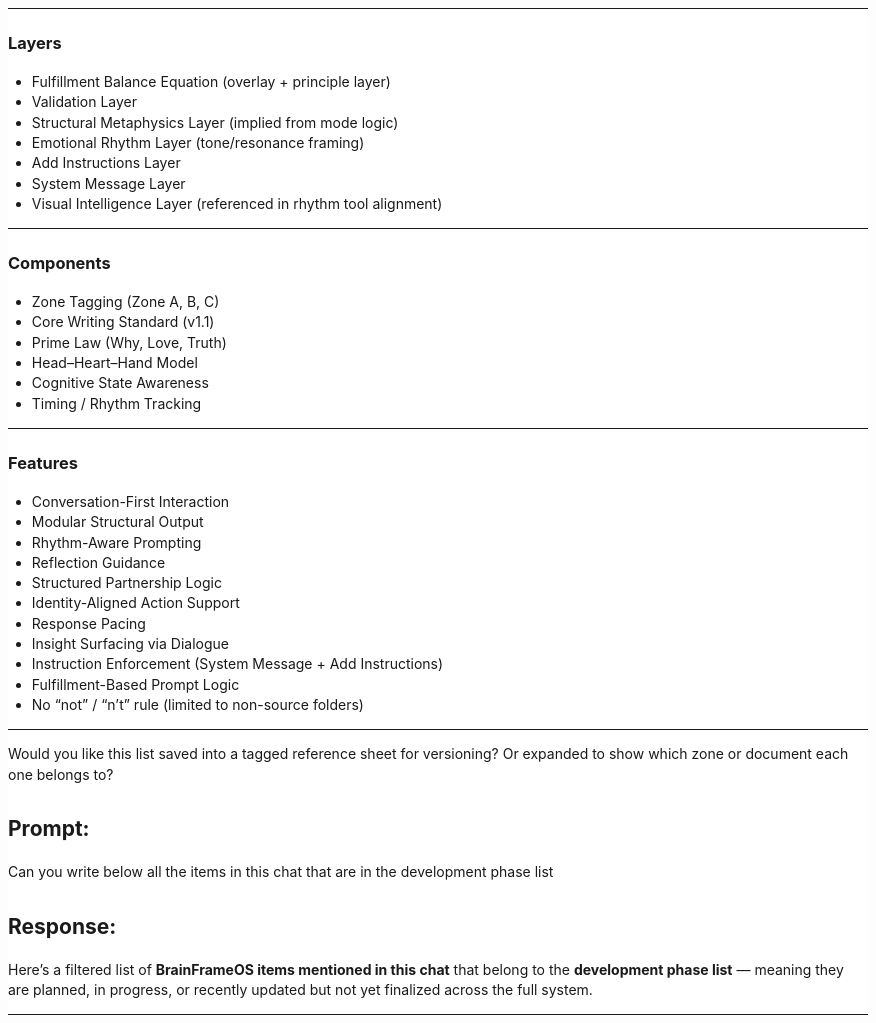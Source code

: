 * * *

### **Layers**

*   Fulfillment Balance Equation (overlay + principle layer)
*   Validation Layer
*   Structural Metaphysics Layer (implied from mode logic)
*   Emotional Rhythm Layer (tone/resonance framing)
*   Add Instructions Layer
*   System Message Layer
*   Visual Intelligence Layer (referenced in rhythm tool alignment)

* * *

### **Components**

*   Zone Tagging (Zone A, B, C)
*   Core Writing Standard (v1.1)
*   Prime Law (Why, Love, Truth)
*   Head–Heart–Hand Model
*   Cognitive State Awareness
*   Timing / Rhythm Tracking

* * *

### **Features**

*   Conversation-First Interaction
*   Modular Structural Output
*   Rhythm-Aware Prompting
*   Reflection Guidance
*   Structured Partnership Logic
*   Identity-Aligned Action Support
*   Response Pacing
*   Insight Surfacing via Dialogue
*   Instruction Enforcement (System Message + Add Instructions)
*   Fulfillment-Based Prompt Logic
*   No “not” / “n’t” rule (limited to non-source folders)

* * *

Would you like this list saved into a tagged reference sheet for versioning? Or expanded to show which zone or document each one belongs to?

## Prompt:
Can you write below all the items in this chat that are in the development phase list

## Response:
Here’s a filtered list of **BrainFrameOS items mentioned in this chat** that belong to the **development phase list** — meaning they are planned, in progress, or recently updated but not yet finalized across the full system.

* * *
